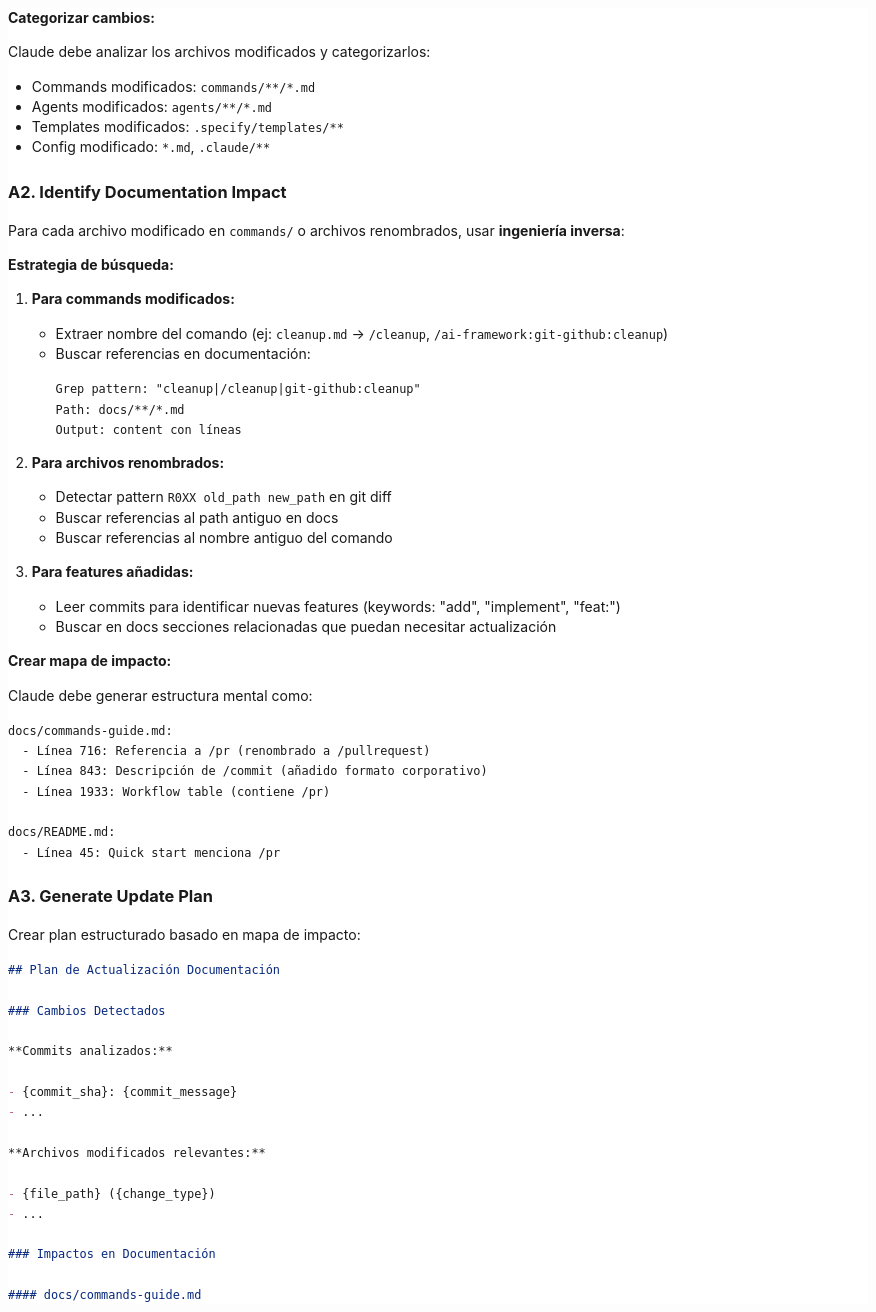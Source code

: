 **Categorizar cambios:**

Claude debe analizar los archivos modificados y categorizarlos:

- Commands modificados: `commands/**/*.md`
- Agents modificados: `agents/**/*.md`
- Templates modificados: `.specify/templates/**`
- Config modificado: `*.md`, `.claude/**`

### A2. Identify Documentation Impact

Para cada archivo modificado en `commands/` o archivos renombrados, usar **ingeniería inversa**:

**Estrategia de búsqueda:**

1. **Para commands modificados:**
   - Extraer nombre del comando (ej: `cleanup.md` → `/cleanup`, `/ai-framework:git-github:cleanup`)
   - Buscar referencias en documentación:
     ```
     Grep pattern: "cleanup|/cleanup|git-github:cleanup"
     Path: docs/**/*.md
     Output: content con líneas
     ```

2. **Para archivos renombrados:**
   - Detectar pattern `R0XX old_path new_path` en git diff
   - Buscar referencias al path antiguo en docs
   - Buscar referencias al nombre antiguo del comando

3. **Para features añadidas:**
   - Leer commits para identificar nuevas features (keywords: "add", "implement", "feat:")
   - Buscar en docs secciones relacionadas que puedan necesitar actualización

**Crear mapa de impacto:**

Claude debe generar estructura mental como:

```
docs/commands-guide.md:
  - Línea 716: Referencia a /pr (renombrado a /pullrequest)
  - Línea 843: Descripción de /commit (añadido formato corporativo)
  - Línea 1933: Workflow table (contiene /pr)

docs/README.md:
  - Línea 45: Quick start menciona /pr
```

### A3. Generate Update Plan

Crear plan estructurado basado en mapa de impacto:

```markdown
## Plan de Actualización Documentación

### Cambios Detectados

**Commits analizados:**

- {commit_sha}: {commit_message}
- ...

**Archivos modificados relevantes:**

- {file_path} ({change_type})
- ...

### Impactos en Documentación

#### docs/commands-guide.md
```